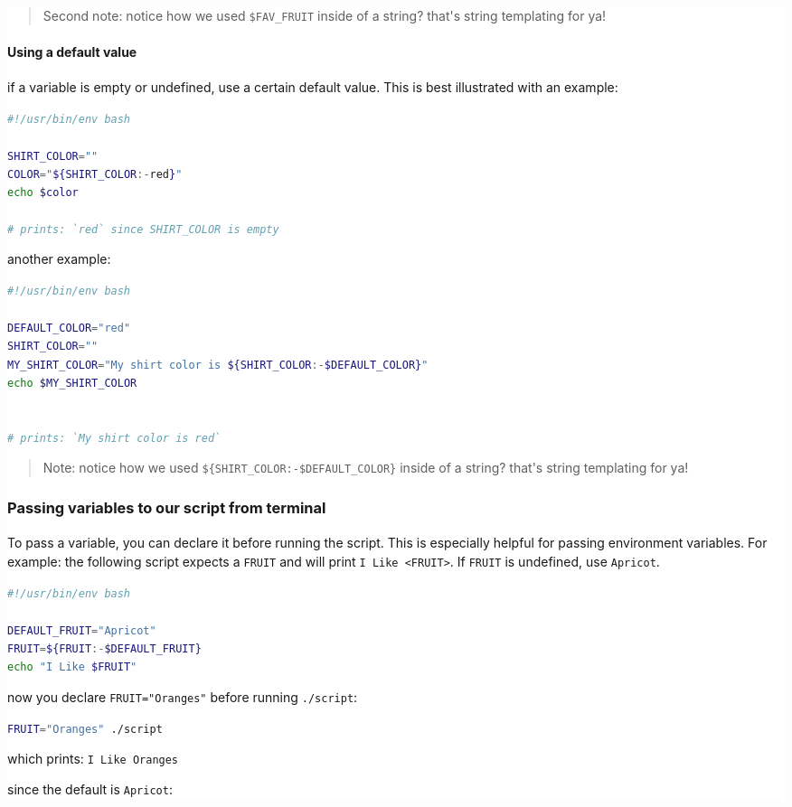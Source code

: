 > Second note: notice how we used `$FAV_FRUIT` inside of a string? that's string templating for ya!

#### Using a default value

if a variable is empty or undefined, use a certain default value. This is best illustrated with an example:

```sh
#!/usr/bin/env bash

SHIRT_COLOR=""
COLOR="${SHIRT_COLOR:-red}"
echo $color

# prints: `red` since SHIRT_COLOR is empty
```

another example:

```sh
#!/usr/bin/env bash

DEFAULT_COLOR="red"
SHIRT_COLOR=""
MY_SHIRT_COLOR="My shirt color is ${SHIRT_COLOR:-$DEFAULT_COLOR}"
echo $MY_SHIRT_COLOR


# prints: `My shirt color is red`
```

> Note: notice how we used `${SHIRT_COLOR:-$DEFAULT_COLOR}` inside of a string? that's string templating for ya!


### Passing variables to our script from terminal

To pass a variable, you can declare it before running the script.
This is especially helpful for passing environment variables. For example: the following script expects a `FRUIT` and will print `I Like <FRUIT>`. If `FRUIT` is undefined, use `Apricot`. 

```sh
#!/usr/bin/env bash

DEFAULT_FRUIT="Apricot"
FRUIT=${FRUIT:-$DEFAULT_FRUIT}
echo "I Like $FRUIT"
```

now you declare `FRUIT="Oranges"` before running `./script`:

```sh
FRUIT="Oranges" ./script
```

which prints: `I Like Oranges`

since the default is `Apricot`:
